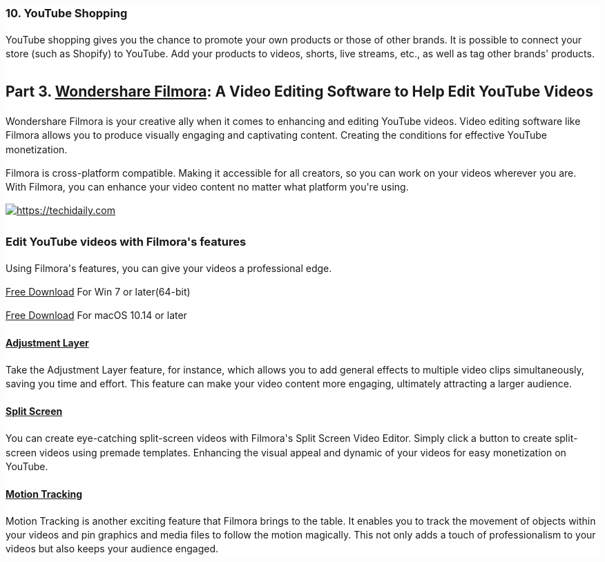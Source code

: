 ### 10\. YouTube Shopping

YouTube shopping gives you the chance to promote your own products or those of other brands. It is possible to connect your store (such as Shopify) to YouTube. Add your products to videos, shorts, live streams, etc., as well as tag other brands' products.

## Part 3\. [**Wondershare Filmora**](https://tools.techidaily.com/wondershare/filmora/download/): A Video Editing Software to Help Edit YouTube Videos

Wondershare Filmora is your creative ally when it comes to enhancing and editing YouTube videos. Video editing software like Filmora allows you to produce visually engaging and captivating content. Creating the conditions for effective YouTube monetization.

Filmora is cross-platform compatible. Making it accessible for all creators, so you can work on your videos wherever you are. With Filmora, you can enhance your video content no matter what platform you're using.


<a href="https://ephamedtechinc.pxf.io/c/5597632/2126492/26400" target="_top" id="2126492">
  <img src="//a.impactradius-go.com/display-ad/26400-2126492" border="0" alt="https://techidaily.com" width="640" height="90"/>
</a>
<img height="0" width="0" src="https://ephamedtechinc.pxf.io/i/5597632/2126492/26400" style="position:absolute;visibility:hidden;" border="0" />


### Edit YouTube videos with Filmora's features

Using Filmora's features, you can give your videos a professional edge.

[Free Download](https://tools.techidaily.com/wondershare/filmora/download/) For Win 7 or later(64-bit)

[Free Download](https://tools.techidaily.com/wondershare/filmora/download/) For macOS 10.14 or later

#### [Adjustment Layer](https://filmora.wondershare.net/adjustment-layer.html)

Take the Adjustment Layer feature, for instance, which allows you to add general effects to multiple video clips simultaneously, saving you time and effort. This feature can make your video content more engaging, ultimately attracting a larger audience.

#### [Split Screen](https://filmora.wondershare.net/video-split-screen.html)

You can create eye-catching split-screen videos with Filmora's Split Screen Video Editor. Simply click a button to create split-screen videos using premade templates. Enhancing the visual appeal and dynamic of your videos for easy monetization on YouTube.

#### [Motion Tracking](https://filmora.wondershare.net/motion-tracking.html)

Motion Tracking is another exciting feature that Filmora brings to the table. It enables you to track the movement of objects within your videos and pin graphics and media files to follow the motion magically. This not only adds a touch of professionalism to your videos but also keeps your audience engaged.
